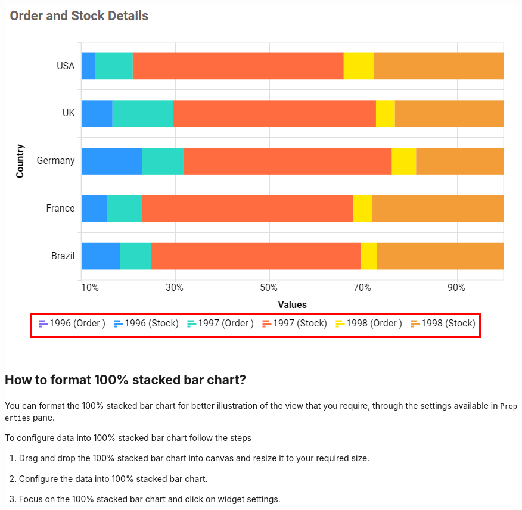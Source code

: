 ![Hundred stacked bar series](/static/assets/cloud/visualizing-data/visualization-widgets/images/100-stacked-bar-chart/hundredstackedbar-series.png)

## How to format 100% stacked bar chart?

You can format the 100% stacked bar chart for better illustration of the view that you require, through the settings available in `Properties` pane.

To configure data into 100% stacked bar chart follow the steps

1. Drag and drop the 100% stacked bar chart into canvas and resize it to your required size.

2. Configure the data into 100% stacked bar chart.

3. Focus on the 100% stacked bar chart and click on widget settings.
